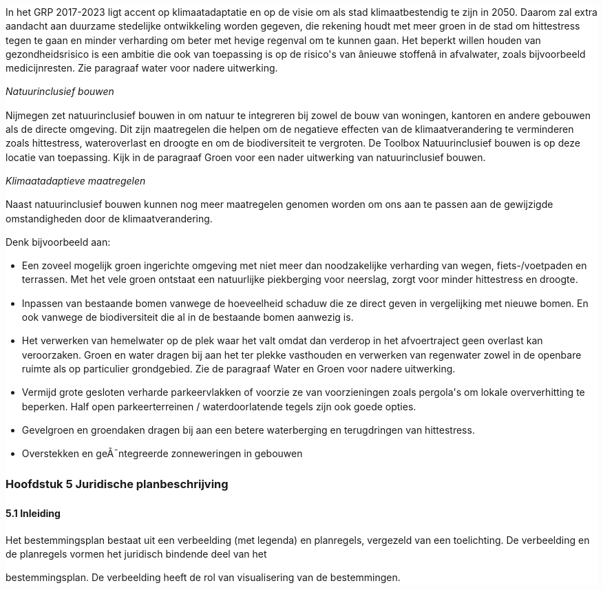 In het GRP 2017\-2023 ligt accent op klimaatadaptatie en op de visie om als stad klimaatbestendig te zijn in 2050\. Daarom zal extra aandacht aan duurzame stedelijke ontwikkeling worden gegeven, die rekening houdt met meer groen in de stad om hittestress tegen te gaan en minder verharding om beter met hevige regenval om te kunnen gaan. Het beperkt willen houden van gezondheidsrisico is een ambitie die ook van toepassing is op de risico's van ânieuwe stoffenâ in afvalwater, zoals bijvoorbeeld medicijnresten. Zie paragraaf water voor nadere uitwerking.

*Natuurinclusief bouwen*

Nijmegen zet natuurinclusief bouwen in om natuur te integreren bij zowel de bouw van woningen, kantoren en andere gebouwen als de directe omgeving. Dit zijn maatregelen die helpen om de negatieve effecten van de klimaatverandering te verminderen zoals hittestress, wateroverlast en droogte en om de biodiversiteit te vergroten. De Toolbox Natuurinclusief bouwen is op deze locatie van toepassing. Kijk in de paragraaf Groen voor een nader uitwerking van natuurinclusief bouwen.

*Klimaatadaptieve maatregelen*

Naast natuurinclusief bouwen kunnen nog meer maatregelen genomen worden om ons aan te passen aan de gewijzigde omstandigheden door de klimaatverandering.

Denk bijvoorbeeld aan:

* Een zoveel mogelijk groen ingerichte omgeving met niet meer dan noodzakelijke verharding van wegen, fiets\-/voetpaden en terrassen. Met het vele groen ontstaat een natuurlijke piekberging voor neerslag, zorgt voor minder hittestress en droogte.

* Inpassen van bestaande bomen vanwege de hoeveelheid schaduw die ze direct geven in vergelijking met nieuwe bomen. En ook vanwege de biodiversiteit die al in de bestaande bomen aanwezig is.

* Het verwerken van hemelwater op de plek waar het valt omdat dan verderop in het afvoertraject geen overlast kan veroorzaken. Groen en water dragen bij aan het ter plekke vasthouden en verwerken van regenwater zowel in de openbare ruimte als op particulier grondgebied. Zie de paragraaf Water en Groen voor nadere uitwerking.

* Vermijd grote gesloten verharde parkeervlakken of voorzie ze van voorzieningen zoals pergola's om lokale oververhitting te beperken. Half open parkeerterreinen / waterdoorlatende tegels zijn ook goede opties.

* Gevelgroen en groendaken dragen bij aan een betere waterberging en terugdringen van hittestress.

* Overstekken en geÃ¯ntegreerde zonneweringen in gebouwen

### Hoofdstuk 5 Juridische planbeschrijving

#### 5\.1 Inleiding

Het bestemmingsplan bestaat uit een verbeelding (met legenda) en planregels, vergezeld van een toelichting. De verbeelding en de planregels vormen het juridisch bindende deel van het

bestemmingsplan. De verbeelding heeft de rol van visualisering van de bestemmingen.

